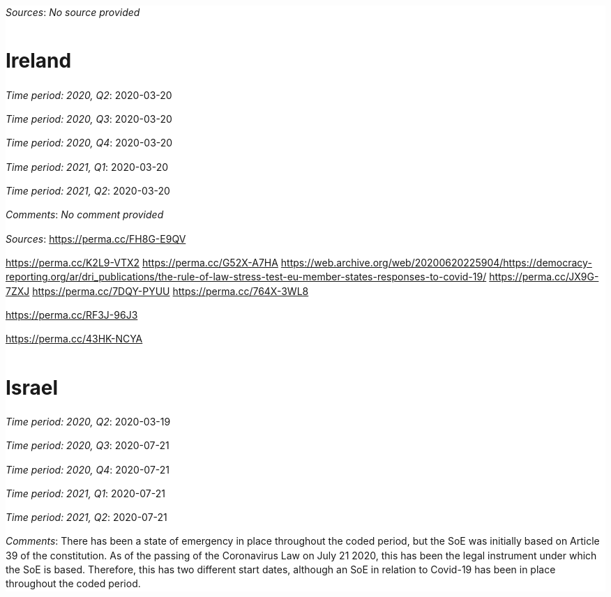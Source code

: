 *Sources*:
*No source provided*



# Ireland 
*Time period: 2020, Q2*: 2020-03-20

 
*Time period: 2020, Q3*: 2020-03-20

 
*Time period: 2020, Q4*: 2020-03-20

 
*Time period: 2021, Q1*: 2020-03-20

 
*Time period: 2021, Q2*: 2020-03-20

 

*Comments*:
*No comment provided* 

*Sources*:
 https://perma.cc/FH8G-E9QV

https://perma.cc/K2L9-VTX2
https://perma.cc/G52X-A7HA
https://web.archive.org/web/20200620225904/https://democracy-reporting.org/ar/dri_publications/the-rule-of-law-stress-test-eu-member-states-responses-to-covid-19/
https://perma.cc/JX9G-7ZXJ
https://perma.cc/7DQY-PYUU
https://perma.cc/764X-3WL8

https://perma.cc/RF3J-96J3

https://perma.cc/43HK-NCYA



# Israel 
*Time period: 2020, Q2*: 2020-03-19

 
*Time period: 2020, Q3*: 2020-07-21

 
*Time period: 2020, Q4*: 2020-07-21

 
*Time period: 2021, Q1*: 2020-07-21

 
*Time period: 2021, Q2*: 2020-07-21

 

*Comments*:
 There has been a state of emergency in place throughout the coded period, but the SoE was initially based on Article 39 of the constitution. As of the passing of the Coronavirus Law on July 21 2020, this has been the legal instrument under which the SoE is based. Therefore, this has two different start dates, although an SoE in relation to Covid-19 has been in place throughout the coded period. 
